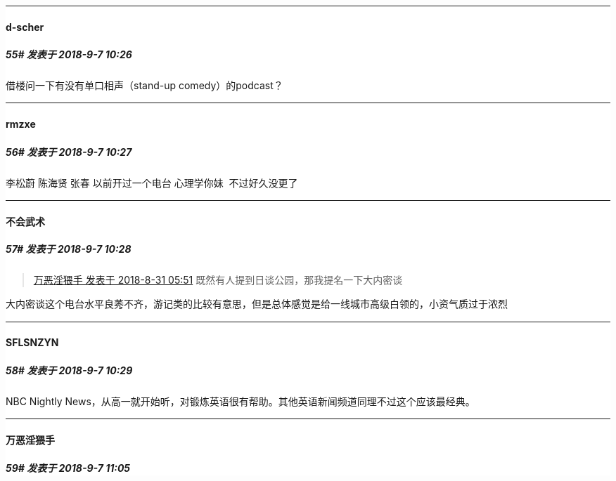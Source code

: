 *****

####  d-scher  
##### 55#       发表于 2018-9-7 10:26




借楼问一下有没有单口相声（stand-up comedy）的podcast？







*****

####  rmzxe  
##### 56#       发表于 2018-9-7 10:27




李松蔚 陈海贤 张春 以前开过一个电台 心理学你妹  不过好久没更了







*****

####  不会武术  
##### 57#       发表于 2018-9-7 10:28



<blockquote><a href="httphttps://bbs.saraba1st.com/2b/forum.php?mod=redirect&amp;goto=findpost&amp;pid=40816817&amp;ptid=1742440" target="_blank">万恶淫猥手 发表于 2018-8-31 05:51</a>
既然有人提到日谈公园，那我提名一下大内密谈</blockquote>
大内密谈这个电台水平良莠不齐，游记类的比较有意思，但是总体感觉是给一线城市高级白领的，小资气质过于浓烈







*****

####  SFLSNZYN  
##### 58#       发表于 2018-9-7 10:29




NBC Nightly News，从高一就开始听，对锻炼英语很有帮助。其他英语新闻频道同理不过这个应该最经典。







*****

####  万恶淫猥手  
##### 59#       发表于 2018-9-7 11:05
